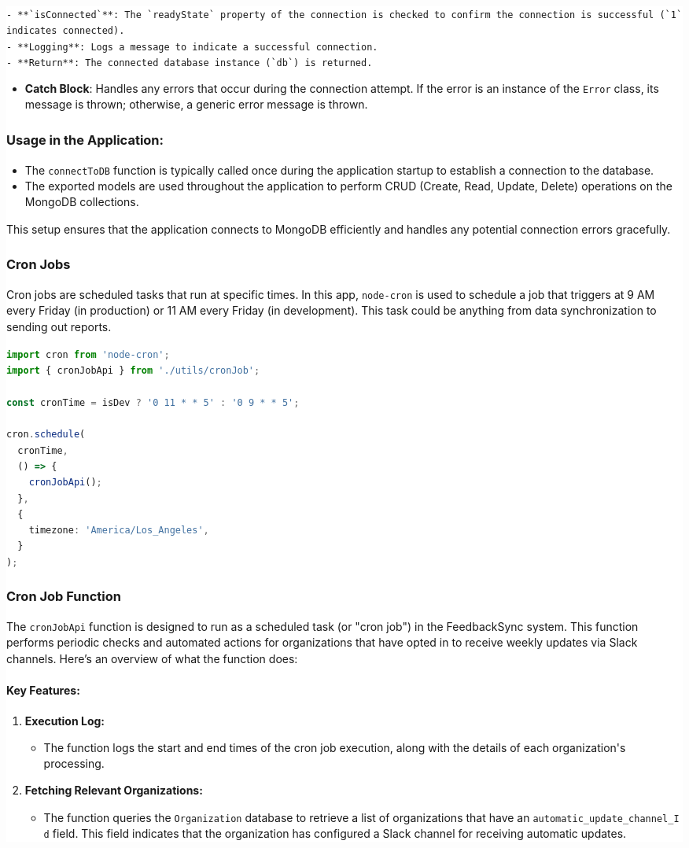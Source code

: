     - **`isConnected`**: The `readyState` property of the connection is checked to confirm the connection is successful (`1` indicates connected).
    - **Logging**: Logs a message to indicate a successful connection.
    - **Return**: The connected database instance (`db`) is returned.
  - **Catch Block**: Handles any errors that occur during the connection attempt. If the error is an instance of the `Error` class, its message is thrown; otherwise, a generic error message is thrown.

### Usage in the Application:
- The `connectToDB` function is typically called once during the application startup to establish a connection to the database.
- The exported models are used throughout the application to perform CRUD (Create, Read, Update, Delete) operations on the MongoDB collections.

This setup ensures that the application connects to MongoDB efficiently and handles any potential connection errors gracefully.

### Cron Jobs

Cron jobs are scheduled tasks that run at specific times. In this app, `node-cron` is used to schedule a job that triggers at 9 AM every Friday (in production) or 11 AM every Friday (in development). This task could be anything from data synchronization to sending out reports.

```typescript
import cron from 'node-cron';
import { cronJobApi } from './utils/cronJob';

const cronTime = isDev ? '0 11 * * 5' : '0 9 * * 5';

cron.schedule(
  cronTime,
  () => {
    cronJobApi();
  },
  {
    timezone: 'America/Los_Angeles',
  }
);
```

### Cron Job Function

The `cronJobApi` function is designed to run as a scheduled task (or "cron job") in the FeedbackSync system. This function performs periodic checks and automated actions for organizations that have opted in to receive weekly updates via Slack channels. Here’s an overview of what the function does:

#### Key Features:

1. **Execution Log:**
   - The function logs the start and end times of the cron job execution, along with the details of each organization's processing.

2. **Fetching Relevant Organizations:**
   - The function queries the `Organization` database to retrieve a list of organizations that have an `automatic_update_channel_Id` field. This field indicates that the organization has configured a Slack channel for receiving automatic updates.

